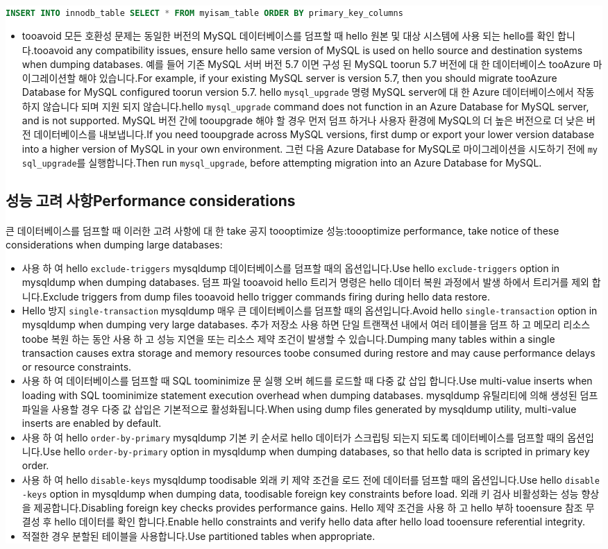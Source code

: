    ```sql
   INSERT INTO innodb_table SELECT * FROM myisam_table ORDER BY primary_key_columns
   ```
- <span data-ttu-id="c2448-127">tooavoid 모든 호환성 문제는 동일한 버전의 MySQL 데이터베이스를 덤프할 때 hello 원본 및 대상 시스템에 사용 되는 hello를 확인 합니다.</span><span class="sxs-lookup"><span data-stu-id="c2448-127">tooavoid any compatibility issues, ensure hello same version of MySQL is used on hello source and destination systems when dumping databases.</span></span> <span data-ttu-id="c2448-128">예를 들어 기존 MySQL 서버 버전 5.7 이면 구성 된 MySQL toorun 5.7 버전에 대 한 데이터베이스 tooAzure 마이그레이션할 해야 있습니다.</span><span class="sxs-lookup"><span data-stu-id="c2448-128">For example, if your existing MySQL server is version 5.7, then you should migrate tooAzure Database for MySQL configured toorun version 5.7.</span></span> <span data-ttu-id="c2448-129">hello `mysql_upgrade` 명령 MySQL server에 대 한 Azure 데이터베이스에서 작동 하지 않습니다 되며 지원 되지 않습니다.</span><span class="sxs-lookup"><span data-stu-id="c2448-129">hello `mysql_upgrade` command does not function in an Azure Database for MySQL server, and is not supported.</span></span> <span data-ttu-id="c2448-130">MySQL 버전 간에 tooupgrade 해야 할 경우 먼저 덤프 하거나 사용자 환경에 MySQL의 더 높은 버전으로 더 낮은 버전 데이터베이스를 내보냅니다.</span><span class="sxs-lookup"><span data-stu-id="c2448-130">If you need tooupgrade across MySQL versions, first dump or export your lower version database into a higher version of MySQL in your own environment.</span></span> <span data-ttu-id="c2448-131">그런 다음 Azure Database for MySQL로 마이그레이션을 시도하기 전에 `mysql_upgrade`를 실행합니다.</span><span class="sxs-lookup"><span data-stu-id="c2448-131">Then run `mysql_upgrade`, before attempting migration into an Azure Database for MySQL.</span></span>

## <a name="performance-considerations"></a><span data-ttu-id="c2448-132">성능 고려 사항</span><span class="sxs-lookup"><span data-stu-id="c2448-132">Performance considerations</span></span>
<span data-ttu-id="c2448-133">큰 데이터베이스를 덤프할 때 이러한 고려 사항에 대 한 take 공지 toooptimize 성능:</span><span class="sxs-lookup"><span data-stu-id="c2448-133">toooptimize performance, take notice of these considerations when dumping large databases:</span></span>
-   <span data-ttu-id="c2448-134">사용 하 여 hello `exclude-triggers` mysqldump 데이터베이스를 덤프할 때의 옵션입니다.</span><span class="sxs-lookup"><span data-stu-id="c2448-134">Use hello `exclude-triggers` option in mysqldump when dumping databases.</span></span> <span data-ttu-id="c2448-135">덤프 파일 tooavoid hello 트리거 명령은 hello 데이터 복원 과정에서 발생 하에서 트리거를 제외 합니다.</span><span class="sxs-lookup"><span data-stu-id="c2448-135">Exclude triggers from dump files tooavoid hello trigger commands firing during hello data restore.</span></span> 
-   <span data-ttu-id="c2448-136">Hello 방지 `single-transaction` mysqldump 매우 큰 데이터베이스를 덤프할 때의 옵션입니다.</span><span class="sxs-lookup"><span data-stu-id="c2448-136">Avoid hello `single-transaction` option in mysqldump when dumping very large databases.</span></span> <span data-ttu-id="c2448-137">추가 저장소 사용 하면 단일 트랜잭션 내에서 여러 테이블을 덤프 하 고 메모리 리소스 toobe 복원 하는 동안 사용 하 고 성능 지연을 또는 리소스 제약 조건이 발생할 수 있습니다.</span><span class="sxs-lookup"><span data-stu-id="c2448-137">Dumping many tables within a single transaction causes extra storage and memory resources toobe consumed during restore and may cause performance delays or resource constraints.</span></span>
-   <span data-ttu-id="c2448-138">사용 하 여 데이터베이스를 덤프할 때 SQL toominimize 문 실행 오버 헤드를 로드할 때 다중 값 삽입 합니다.</span><span class="sxs-lookup"><span data-stu-id="c2448-138">Use multi-value inserts when loading with SQL toominimize statement execution overhead when dumping databases.</span></span> <span data-ttu-id="c2448-139">mysqldump 유틸리티에 의해 생성된 덤프 파일을 사용할 경우 다중 값 삽입은 기본적으로 활성화됩니다.</span><span class="sxs-lookup"><span data-stu-id="c2448-139">When using dump files generated by mysqldump utility, multi-value inserts are enabled by default.</span></span> 
-  <span data-ttu-id="c2448-140">사용 하 여 hello `order-by-primary` mysqldump 기본 키 순서로 hello 데이터가 스크립팅 되는지 되도록 데이터베이스를 덤프할 때의 옵션입니다.</span><span class="sxs-lookup"><span data-stu-id="c2448-140">Use hello `order-by-primary` option in mysqldump when dumping databases, so that hello data is scripted in primary key order.</span></span>
-   <span data-ttu-id="c2448-141">사용 하 여 hello `disable-keys` mysqldump toodisable 외래 키 제약 조건을 로드 전에 데이터를 덤프할 때의 옵션입니다.</span><span class="sxs-lookup"><span data-stu-id="c2448-141">Use hello `disable-keys` option in mysqldump when dumping data, toodisable foreign key constraints before load.</span></span> <span data-ttu-id="c2448-142">외래 키 검사 비활성화는 성능 향상을 제공합니다.</span><span class="sxs-lookup"><span data-stu-id="c2448-142">Disabling foreign key checks provides performance gains.</span></span> <span data-ttu-id="c2448-143">Hello 제약 조건을 사용 하 고 hello 부하 tooensure 참조 무결성 후 hello 데이터를 확인 합니다.</span><span class="sxs-lookup"><span data-stu-id="c2448-143">Enable hello constraints and verify hello data after hello load tooensure referential integrity.</span></span>
-   <span data-ttu-id="c2448-144">적절한 경우 분할된 테이블을 사용합니다.</span><span class="sxs-lookup"><span data-stu-id="c2448-144">Use partitioned tables when appropriate.</span></span>